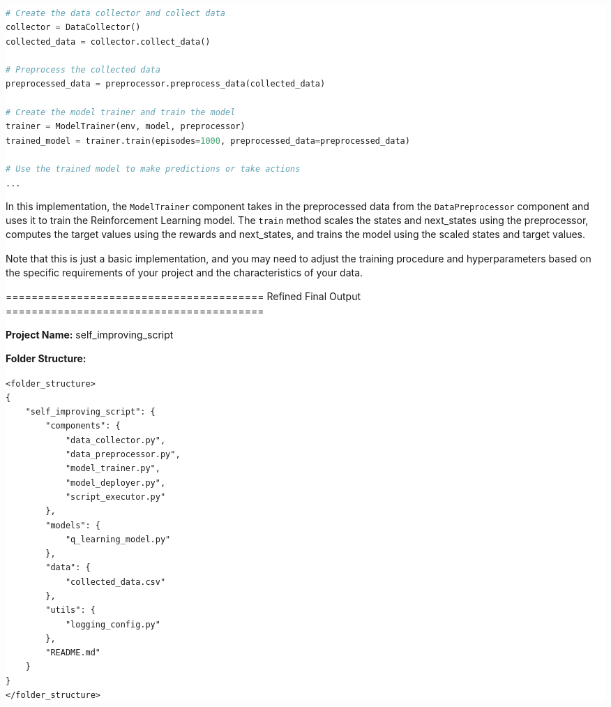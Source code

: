 ```python
# Create the data collector and collect data
collector = DataCollector()
collected_data = collector.collect_data()

# Preprocess the collected data
preprocessed_data = preprocessor.preprocess_data(collected_data)

# Create the model trainer and train the model
trainer = ModelTrainer(env, model, preprocessor)
trained_model = trainer.train(episodes=1000, preprocessed_data=preprocessed_data)

# Use the trained model to make predictions or take actions
...
```
In this implementation, the `ModelTrainer` component takes in the preprocessed data from the `DataPreprocessor` component and uses it to train the Reinforcement Learning model. The `train` method scales the states and next_states using the preprocessor, computes the target values using the rewards and next_states, and trains the model using the scaled states and target values.

Note that this is just a basic implementation, and you may need to adjust the training procedure and hyperparameters based on the specific requirements of your project and the characteristics of your data.

======================================== Refined Final Output ========================================

**Project Name:** self_improving_script

**Folder Structure:**
```
<folder_structure>
{
    "self_improving_script": {
        "components": {
            "data_collector.py",
            "data_preprocessor.py",
            "model_trainer.py",
            "model_deployer.py",
            "script_executor.py"
        },
        "models": {
            "q_learning_model.py"
        },
        "data": {
            "collected_data.csv"
        },
        "utils": {
            "logging_config.py"
        },
        "README.md"
    }
}
</folder_structure>
```
